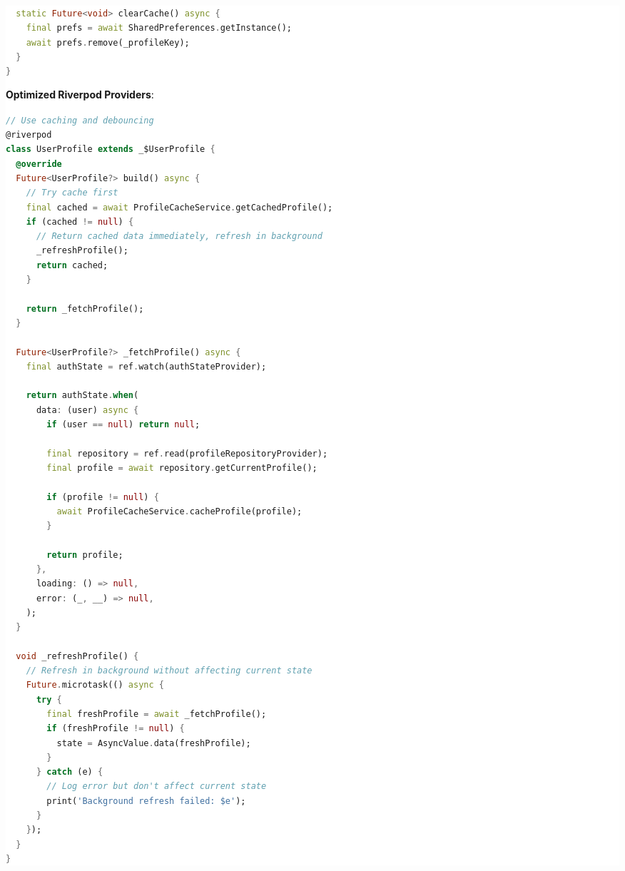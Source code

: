 ```dart
  static Future<void> clearCache() async {
    final prefs = await SharedPreferences.getInstance();
    await prefs.remove(_profileKey);
  }
}
```

**Optimized Riverpod Providers**:
```dart
// Use caching and debouncing
@riverpod
class UserProfile extends _$UserProfile {
  @override
  Future<UserProfile?> build() async {
    // Try cache first
    final cached = await ProfileCacheService.getCachedProfile();
    if (cached != null) {
      // Return cached data immediately, refresh in background
      _refreshProfile();
      return cached;
    }
    
    return _fetchProfile();
  }
  
  Future<UserProfile?> _fetchProfile() async {
    final authState = ref.watch(authStateProvider);
    
    return authState.when(
      data: (user) async {
        if (user == null) return null;
        
        final repository = ref.read(profileRepositoryProvider);
        final profile = await repository.getCurrentProfile();
        
        if (profile != null) {
          await ProfileCacheService.cacheProfile(profile);
        }
        
        return profile;
      },
      loading: () => null,
      error: (_, __) => null,
    );
  }
  
  void _refreshProfile() {
    // Refresh in background without affecting current state
    Future.microtask(() async {
      try {
        final freshProfile = await _fetchProfile();
        if (freshProfile != null) {
          state = AsyncValue.data(freshProfile);
        }
      } catch (e) {
        // Log error but don't affect current state
        print('Background refresh failed: $e');
      }
    });
  }
}
```
